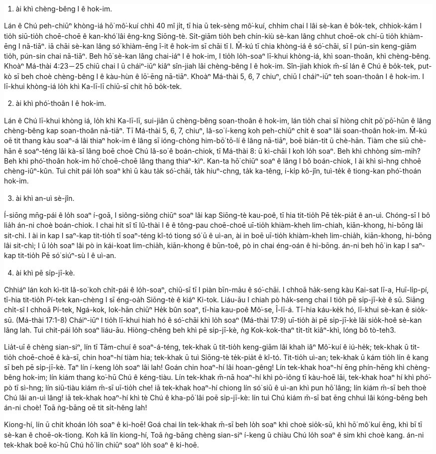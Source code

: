 1. ài khì chèng-bêng I ê hok-im.

Lán ê Chú peh-chiūⁿ khòng-iá hō͘ mô͘-kuí chhì 40 mî ji̍t, tī hia ū tek-sèng mô͘-kuí, chhim chai I lâi sè-kan ê bo̍k-tek, chhiok-kám I tio̍h siū-tio̍h choē-choē ê kan-khó͘ lâi êng-kng Siōng-tè. Si̍t-giām tio̍h beh chín-kiù sè-kan lâng chhut choē-ok chí-ū tio̍h khiàm-ēng I nā-tiāⁿ. iā chāi sè-kan lâng só͘ khiàm-ēng î-it ê hok-im sī chāi tī I. M̄-kú tī chia khòng-iá ê só͘-chāi, sī I pún-sin keng-giām tio̍h, pún-sin chai nā-tiāⁿ. Beh hō͘ sè-kan lâng chai-iáⁿ I ê hok-im, I tio̍h lo̍h-soaⁿ lī-khui khòng-iá, khì soan-thoân, khì chèng-bêng. Khoàⁿ Má-thài 4:23－25 chiū chai I ū cháiⁿ-iūⁿ kiâⁿ sîn-jiah lâi chèng-bêng I ê hok-im. Sîn-jiah khiok m̄-sī lán ê Chú ê bo̍k-tek, put-kò sī beh choè chèng-bêng I ê kàu-hùn ê lō͘-ēng nā-tiāⁿ. Khoàⁿ Má-thài 5, 6, 7 chiuⁿ, chiū I cháiⁿ-iūⁿ teh soan-thoân I ê hok-im. I lī-khui khòng-iá lo̍h khì Ka-lī-lī chiū-sī chit hō bo̍k-tek.

2. ài khì phó͘-thoân I ê hok-im.

Lán ê Chú lī-khui khòng iá, lo̍h khì Ka-lī-lī, sui-jiân ū chèng-bêng soan-thoân ê hok-im, lán tio̍h chai sī hiòng chi̍t pō͘ pō͘-hūn ê lâng chèng-bêng kap soan-thoân nā-tiāⁿ. Tī Má-thài 5, 6, 7, chiuⁿ, Iâ-so͘ í-keng koh peh-chiūⁿ chi̍t ê soaⁿ lâi soan-thoân hok-im. M̄-kú oē tit thang kàu soaⁿ-á lâi thiaⁿ hok-im ê lâng sī ióng-chòng him-bō͘ tō-lí ê lâng nā-tiāⁿ, boē bián-tit ū chè-hān. Tiàm che siū chè-hān ê soaⁿ-téng lâi kà-sī lâng boē choè Chú Iâ-so͘ ê boán-chiok, tī Má-thài 8: ū kì-chāi I koh lo̍h soaⁿ. Beh khì chhòng sím-mi̍h? Beh khì phó͘-thoân hok-im hō͘ choē-choē lâng thang thiaⁿ-kìⁿ. Kan-ta hō͘ chiūⁿ soaⁿ ê lâng I bô boán-chiok, I ài khì sì-hng chhoē chèng-iûⁿ-kûn. Tuì chit pái lo̍h soaⁿ khì ū kàu ta̍k só͘-chāi, ta̍k hiuⁿ-chng, ta̍k ka-têng, í-ki̍p kô-jîn, tuì-te̍k ê tiong-kan phó͘-thoán hok-im.

3. ài khì an-uì sè-jîn.

Í-siōng mn̄g-pái ê lo̍h soaⁿ í-goā, I siông-siông chiūⁿ soaⁿ lâi kap Siōng-tè kau-poê, tī hia tit-tio̍h Pē te̍k-pia̍t ê an-uì. Chóng-sī I bô lia̍h án-ni choè boán-chiok. I chai hit sî tī Iû-thài I ê ê tông-pau choē-choē uī-tio̍h khiàm-kheh lim-chiah, kiān-khong, hi-bōng lâi sit-chì. I ài in kap I saⁿ-kap tit-tio̍h tī soaⁿ-téng kî-tó tiong só͘ ū ê uì-an, ài in boē uī-tio̍h khiàm-kheh lim-chia̍h, kiān-khong, hi-bōng lâi sit-chì; I ū lo̍h soaⁿ lâi pò in kái-koat lim-chia̍h, kiān-khong ê būn-toê, pò in chai éng-oán ê hi-bōng. án-ni beh hō͘ in kap I saⁿ-kap tit-tio̍h Pē só͘ siúⁿ-sù I ê uì-an.

4. ài khì pē si̍p-jī-kè.

Chhiáⁿ lán koh kì-tit Iâ-so͘ koh chi̍t-pái ê lo̍h-soaⁿ, chiū-sī tī I piàn bīn-māu ê só͘-chāi. I chhoā ha̍k-seng kàu Kai-sat lī-a, Huī-li̍p-pí, tī-hia tit-tio̍h Pí-tek kan-chèng I sī éng-oa̍h Siōng-tè ê kiáⁿ Ki-tok. Liáu-āu I chiah pò ha̍k-seng chai I tio̍h pē si̍p-jī-kè ê sū. Siāng chi̍t-sî I chhoā Pí-tek, Ngá-kok, Iok-hān chiūⁿ He̍k bûn soaⁿ, tī-hia kau-poê Mô͘-se, Î-lī-á. Tī-hia káu-ke̍k hó, lī-khui sè-kan ê sio̍k-sū. (Má-thài 17:1-8) Cháiⁿ-iūⁿ I tio̍h lī-khui hiah hó ê só͘-chāi khì lo̍h soaⁿ (Má-thài 17:9) uī-tio̍h ài pē si̍p-jī-kè lâi sio̍k-hoê sè-kan lâng lah. Tuì chit-pái lo̍h soaⁿ liáu-āu. Hiòng-chêng beh khì pē si̍p-jī-kè, ǹg Kok-kok-thaⁿ ti̍t-ti̍t kiâⁿ-khì, lóng bô tò-teh3.

Lia̍t-uī ê chèng sian-siⁿ, lín tī Tām-chuí ê soaⁿ-á-téng, tek-khak ū tit-tio̍h keng-giām lâi khah iâⁿ Mô͘-kuí ê iú-he̍k; tek-khak ū tit-tio̍h choē-choē ê kà-sī, chin hoaⁿ-hí tiàm hia; tek-khak ū tuì Siōng-tè te̍k-pia̍t ê kî-tó. Tit-tio̍h uì-an; tek-khak ū kám tio̍h lín ê kang sī beh pē si̍p-jī-kè. Taⁿ lín í-keng lo̍h soaⁿ lâi lah! Goán chin hoaⁿ-hí lâi hoan-gêng! Lín tek-khak hoaⁿ-hí ēng phín-hēng khì chèng-bêng hok-im; lín kiám thang ko͘-hū Chú ê kéng-tiàu. Lín tek-khak m̄-nā hoaⁿ-hí khì pò-iông tī kàu-hoē lāi, tek-khak hoaⁿ hí khì phó͘-pò tī sì-hng; lín siū-tiàu kiám m̄-sī uī-tio̍h che! iā tek-khak hoaⁿ-hí chiong lín só͘ siū ê uì-an khì pun hō͘ lâng; lín kiám m̄-sī beh thoè Chú lâi an-uì lâng! iā tek-khak hoaⁿ-hí khì tè Chú ê kha-pō͘ lâi poē si̍p-jī-kè: lín tuì Chú kiám m̄-sī bat ēng chhuì lâi kóng-bêng beh án-ni choè! Toā ǹg-bāng oē tit si̍t-hêng lah!

Kiong-hí, lín ū chit khoán lo̍h soaⁿ ê ki-hoē! Goá chai lín tek-khak m̄-sī beh lo̍h soaⁿ khì choè sio̍k-sū, khì hō͘ mô͘ kuí ēng, khì bī tī sè-kan ê choē-ok-tiong. Koh kā lín kiong-hí, Toā ǹg-bāng chèng sian-siⁿ í-keng ū chiàu Chú lo̍h soaⁿ ê sim khì choè kang. án-ni tek-khak boē ko͘-hū Chú hō͘ lín chiūⁿ soaⁿ lo̍h soaⁿ ê ki-hoē.
